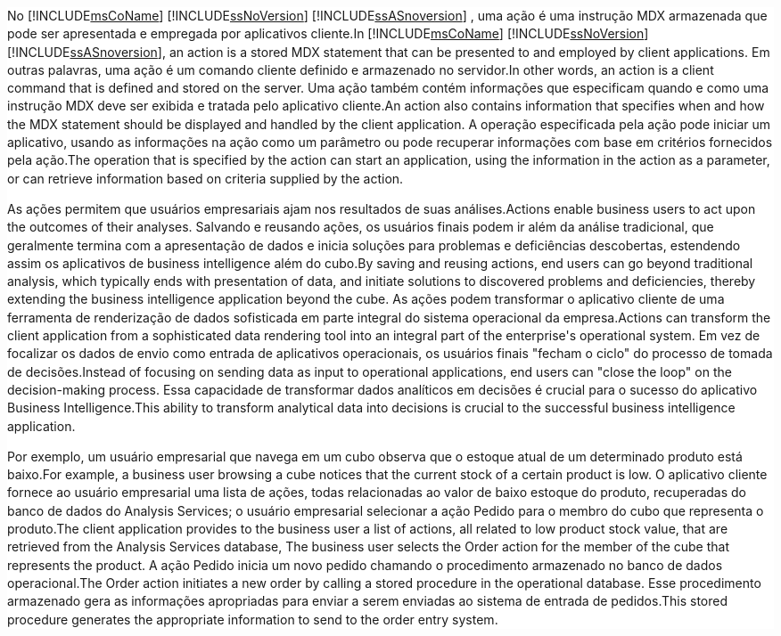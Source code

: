  <span data-ttu-id="6325d-125">No [!INCLUDE[msCoName](../../includes/msconame-md.md)] [!INCLUDE[ssNoVersion](../../includes/ssnoversion-md.md)] [!INCLUDE[ssASnoversion](../../includes/ssasnoversion-md.md)] , uma ação é uma instrução MDX armazenada que pode ser apresentada e empregada por aplicativos cliente.</span><span class="sxs-lookup"><span data-stu-id="6325d-125">In [!INCLUDE[msCoName](../../includes/msconame-md.md)] [!INCLUDE[ssNoVersion](../../includes/ssnoversion-md.md)] [!INCLUDE[ssASnoversion](../../includes/ssasnoversion-md.md)], an action is a stored MDX statement that can be presented to and employed by client applications.</span></span> <span data-ttu-id="6325d-126">Em outras palavras, uma ação é um comando cliente definido e armazenado no servidor.</span><span class="sxs-lookup"><span data-stu-id="6325d-126">In other words, an action is a client command that is defined and stored on the server.</span></span> <span data-ttu-id="6325d-127">Uma ação também contém informações que especificam quando e como uma instrução MDX deve ser exibida e tratada pelo aplicativo cliente.</span><span class="sxs-lookup"><span data-stu-id="6325d-127">An action also contains information that specifies when and how the MDX statement should be displayed and handled by the client application.</span></span> <span data-ttu-id="6325d-128">A operação especificada pela ação pode iniciar um aplicativo, usando as informações na ação como um parâmetro ou pode recuperar informações com base em critérios fornecidos pela ação.</span><span class="sxs-lookup"><span data-stu-id="6325d-128">The operation that is specified by the action can start an application, using the information in the action as a parameter, or can retrieve information based on criteria supplied by the action.</span></span>  
  
 <span data-ttu-id="6325d-129">As ações permitem que usuários empresariais ajam nos resultados de suas análises.</span><span class="sxs-lookup"><span data-stu-id="6325d-129">Actions enable business users to act upon the outcomes of their analyses.</span></span> <span data-ttu-id="6325d-130">Salvando e reusando ações, os usuários finais podem ir além da análise tradicional, que geralmente termina com a apresentação de dados e inicia soluções para problemas e deficiências descobertas, estendendo assim os aplicativos de business intelligence além do cubo.</span><span class="sxs-lookup"><span data-stu-id="6325d-130">By saving and reusing actions, end users can go beyond traditional analysis, which typically ends with presentation of data, and initiate solutions to discovered problems and deficiencies, thereby extending the business intelligence application beyond the cube.</span></span> <span data-ttu-id="6325d-131">As ações podem transformar o aplicativo cliente de uma ferramenta de renderização de dados sofisticada em parte integral do sistema operacional da empresa.</span><span class="sxs-lookup"><span data-stu-id="6325d-131">Actions can transform the client application from a sophisticated data rendering tool into an integral part of the enterprise's operational system.</span></span> <span data-ttu-id="6325d-132">Em vez de focalizar os dados de envio como entrada de aplicativos operacionais, os usuários finais "fecham o ciclo" do processo de tomada de decisões.</span><span class="sxs-lookup"><span data-stu-id="6325d-132">Instead of focusing on  sending data as input to operational applications, end users can "close the loop" on the decision-making process.</span></span> <span data-ttu-id="6325d-133">Essa capacidade de transformar dados analíticos em decisões é crucial para o sucesso do aplicativo Business Intelligence.</span><span class="sxs-lookup"><span data-stu-id="6325d-133">This ability to transform analytical data into decisions is crucial to the successful business intelligence application.</span></span>  
  
 <span data-ttu-id="6325d-134">Por exemplo, um usuário empresarial que navega em um cubo observa que o estoque atual de um determinado produto está baixo.</span><span class="sxs-lookup"><span data-stu-id="6325d-134">For example, a business user browsing a cube notices that the current stock of a certain product is low.</span></span> <span data-ttu-id="6325d-135">O aplicativo cliente fornece ao usuário empresarial uma lista de ações, todas relacionadas ao valor de baixo estoque do produto, recuperadas do banco de dados do Analysis Services; o usuário empresarial selecionar a ação Pedido para o membro do cubo que representa o produto.</span><span class="sxs-lookup"><span data-stu-id="6325d-135">The client application provides to the business user a list of actions, all related to low product stock value, that are retrieved from the Analysis Services database, The business user selects the Order action for the member of the cube that represents the product.</span></span> <span data-ttu-id="6325d-136">A ação Pedido inicia um novo pedido chamando o procedimento armazenado no banco de dados operacional.</span><span class="sxs-lookup"><span data-stu-id="6325d-136">The Order action initiates a new order by calling a stored procedure in the operational database.</span></span> <span data-ttu-id="6325d-137">Esse procedimento armazenado gera as informações apropriadas para enviar a serem enviadas ao sistema de entrada de pedidos.</span><span class="sxs-lookup"><span data-stu-id="6325d-137">This stored procedure generates the appropriate information to send to the order entry system.</span></span>  
  